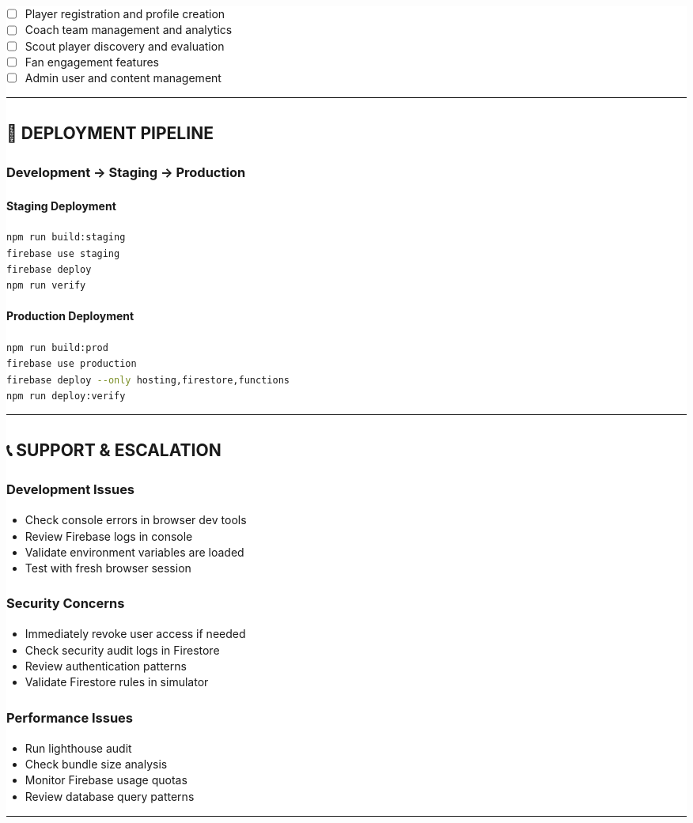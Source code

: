 - [ ] Player registration and profile creation
- [ ] Coach team management and analytics
- [ ] Scout player discovery and evaluation
- [ ] Fan engagement features
- [ ] Admin user and content management

---

## 🚀 DEPLOYMENT PIPELINE

### Development → Staging → Production

#### Staging Deployment

```bash
npm run build:staging
firebase use staging
firebase deploy
npm run verify
```

#### Production Deployment

```bash
npm run build:prod
firebase use production
firebase deploy --only hosting,firestore,functions
npm run deploy:verify
```

---

## 📞 SUPPORT & ESCALATION

### Development Issues

- Check console errors in browser dev tools
- Review Firebase logs in console
- Validate environment variables are loaded
- Test with fresh browser session

### Security Concerns

- Immediately revoke user access if needed
- Check security audit logs in Firestore
- Review authentication patterns
- Validate Firestore rules in simulator

### Performance Issues

- Run lighthouse audit
- Check bundle size analysis
- Monitor Firebase usage quotas
- Review database query patterns

---